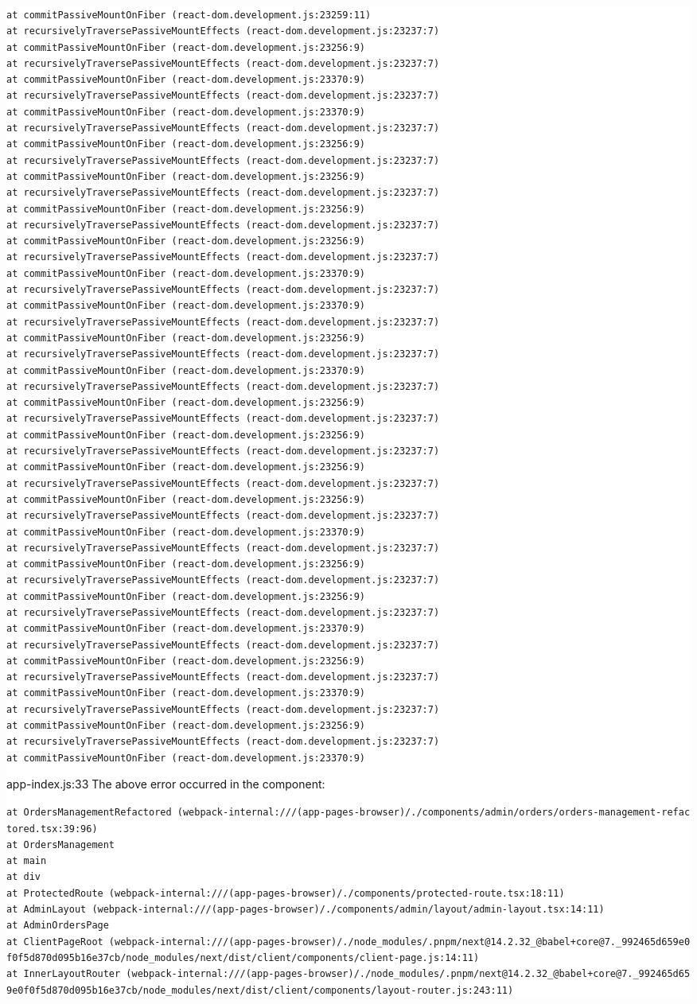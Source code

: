     at commitPassiveMountOnFiber (react-dom.development.js:23259:11)
    at recursivelyTraversePassiveMountEffects (react-dom.development.js:23237:7)
    at commitPassiveMountOnFiber (react-dom.development.js:23256:9)
    at recursivelyTraversePassiveMountEffects (react-dom.development.js:23237:7)
    at commitPassiveMountOnFiber (react-dom.development.js:23370:9)
    at recursivelyTraversePassiveMountEffects (react-dom.development.js:23237:7)
    at commitPassiveMountOnFiber (react-dom.development.js:23370:9)
    at recursivelyTraversePassiveMountEffects (react-dom.development.js:23237:7)
    at commitPassiveMountOnFiber (react-dom.development.js:23256:9)
    at recursivelyTraversePassiveMountEffects (react-dom.development.js:23237:7)
    at commitPassiveMountOnFiber (react-dom.development.js:23256:9)
    at recursivelyTraversePassiveMountEffects (react-dom.development.js:23237:7)
    at commitPassiveMountOnFiber (react-dom.development.js:23256:9)
    at recursivelyTraversePassiveMountEffects (react-dom.development.js:23237:7)
    at commitPassiveMountOnFiber (react-dom.development.js:23256:9)
    at recursivelyTraversePassiveMountEffects (react-dom.development.js:23237:7)
    at commitPassiveMountOnFiber (react-dom.development.js:23370:9)
    at recursivelyTraversePassiveMountEffects (react-dom.development.js:23237:7)
    at commitPassiveMountOnFiber (react-dom.development.js:23370:9)
    at recursivelyTraversePassiveMountEffects (react-dom.development.js:23237:7)
    at commitPassiveMountOnFiber (react-dom.development.js:23256:9)
    at recursivelyTraversePassiveMountEffects (react-dom.development.js:23237:7)
    at commitPassiveMountOnFiber (react-dom.development.js:23370:9)
    at recursivelyTraversePassiveMountEffects (react-dom.development.js:23237:7)
    at commitPassiveMountOnFiber (react-dom.development.js:23256:9)
    at recursivelyTraversePassiveMountEffects (react-dom.development.js:23237:7)
    at commitPassiveMountOnFiber (react-dom.development.js:23256:9)
    at recursivelyTraversePassiveMountEffects (react-dom.development.js:23237:7)
    at commitPassiveMountOnFiber (react-dom.development.js:23256:9)
    at recursivelyTraversePassiveMountEffects (react-dom.development.js:23237:7)
    at commitPassiveMountOnFiber (react-dom.development.js:23256:9)
    at recursivelyTraversePassiveMountEffects (react-dom.development.js:23237:7)
    at commitPassiveMountOnFiber (react-dom.development.js:23370:9)
    at recursivelyTraversePassiveMountEffects (react-dom.development.js:23237:7)
    at commitPassiveMountOnFiber (react-dom.development.js:23256:9)
    at recursivelyTraversePassiveMountEffects (react-dom.development.js:23237:7)
    at commitPassiveMountOnFiber (react-dom.development.js:23256:9)
    at recursivelyTraversePassiveMountEffects (react-dom.development.js:23237:7)
    at commitPassiveMountOnFiber (react-dom.development.js:23370:9)
    at recursivelyTraversePassiveMountEffects (react-dom.development.js:23237:7)
    at commitPassiveMountOnFiber (react-dom.development.js:23256:9)
    at recursivelyTraversePassiveMountEffects (react-dom.development.js:23237:7)
    at commitPassiveMountOnFiber (react-dom.development.js:23370:9)
    at recursivelyTraversePassiveMountEffects (react-dom.development.js:23237:7)
    at commitPassiveMountOnFiber (react-dom.development.js:23256:9)
    at recursivelyTraversePassiveMountEffects (react-dom.development.js:23237:7)
    at commitPassiveMountOnFiber (react-dom.development.js:23370:9)
app-index.js:33 The above error occurred in the <NotFoundErrorBoundary> component:

    at OrdersManagementRefactored (webpack-internal:///(app-pages-browser)/./components/admin/orders/orders-management-refactored.tsx:39:96)
    at OrdersManagement
    at main
    at div
    at ProtectedRoute (webpack-internal:///(app-pages-browser)/./components/protected-route.tsx:18:11)
    at AdminLayout (webpack-internal:///(app-pages-browser)/./components/admin/layout/admin-layout.tsx:14:11)
    at AdminOrdersPage
    at ClientPageRoot (webpack-internal:///(app-pages-browser)/./node_modules/.pnpm/next@14.2.32_@babel+core@7._992465d659e0f0f5d870d095b16e37cb/node_modules/next/dist/client/components/client-page.js:14:11)
    at InnerLayoutRouter (webpack-internal:///(app-pages-browser)/./node_modules/.pnpm/next@14.2.32_@babel+core@7._992465d659e0f0f5d870d095b16e37cb/node_modules/next/dist/client/components/layout-router.js:243:11)
